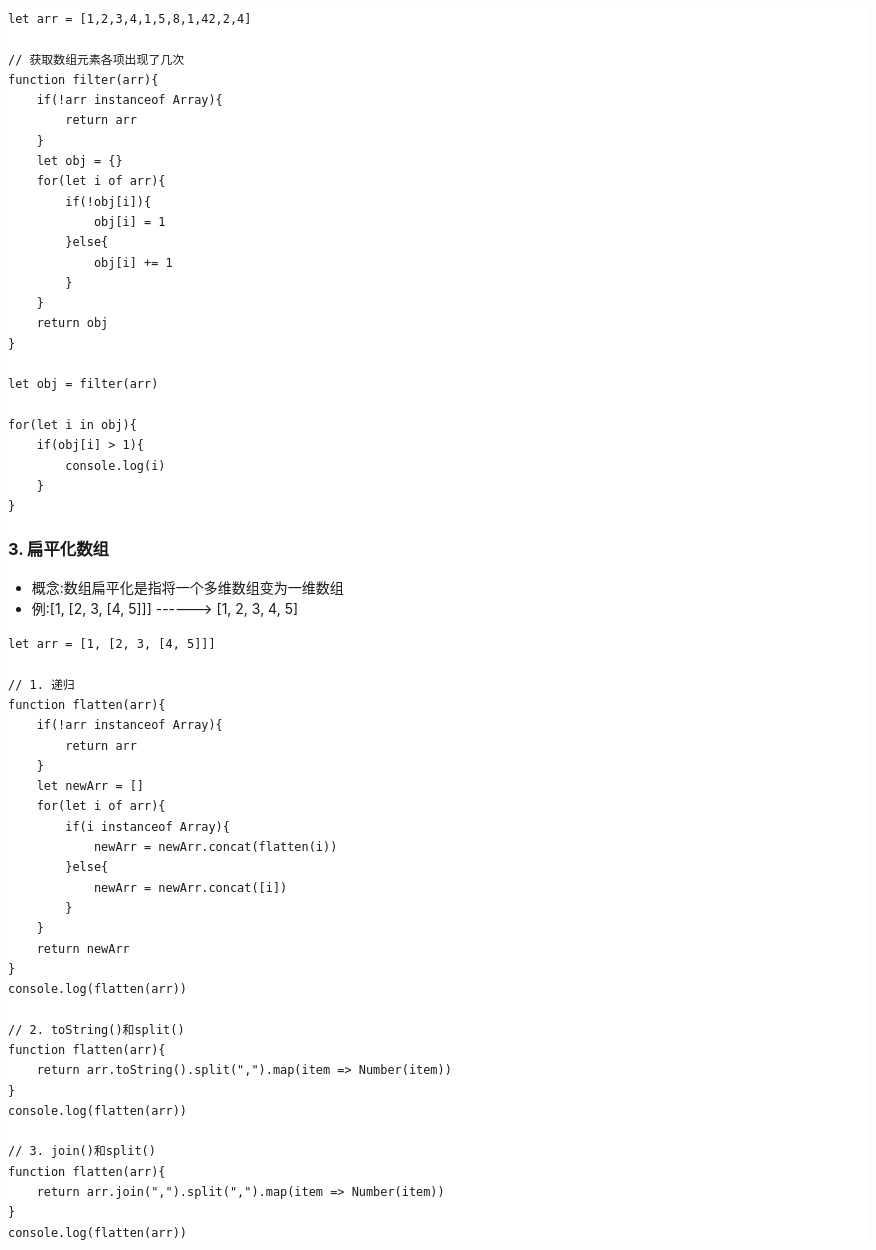 ```
let arr = [1,2,3,4,1,5,8,1,42,2,4]

// 获取数组元素各项出现了几次
function filter(arr){
    if(!arr instanceof Array){
        return arr
    }
    let obj = {}
    for(let i of arr){
        if(!obj[i]){
            obj[i] = 1
        }else{
            obj[i] += 1
        }
    }
    return obj
}

let obj = filter(arr)

for(let i in obj){
    if(obj[i] > 1){
        console.log(i)
    }
}
```

### 3. 扁平化数组

+ 概念:数组扁平化是指将一个多维数组变为一维数组
+ 例:[1, [2, 3, [4, 5]]]  ------>    [1, 2, 3, 4, 5]

```
let arr = [1, [2, 3, [4, 5]]]

// 1. 递归
function flatten(arr){
    if(!arr instanceof Array){
        return arr
    }
    let newArr = []
    for(let i of arr){
        if(i instanceof Array){
            newArr = newArr.concat(flatten(i))
        }else{
            newArr = newArr.concat([i])
        }
    }
    return newArr
}
console.log(flatten(arr))

// 2. toString()和split()
function flatten(arr){
    return arr.toString().split(",").map(item => Number(item))
}
console.log(flatten(arr))

// 3. join()和split()
function flatten(arr){
    return arr.join(",").split(",").map(item => Number(item))
}
console.log(flatten(arr))

```